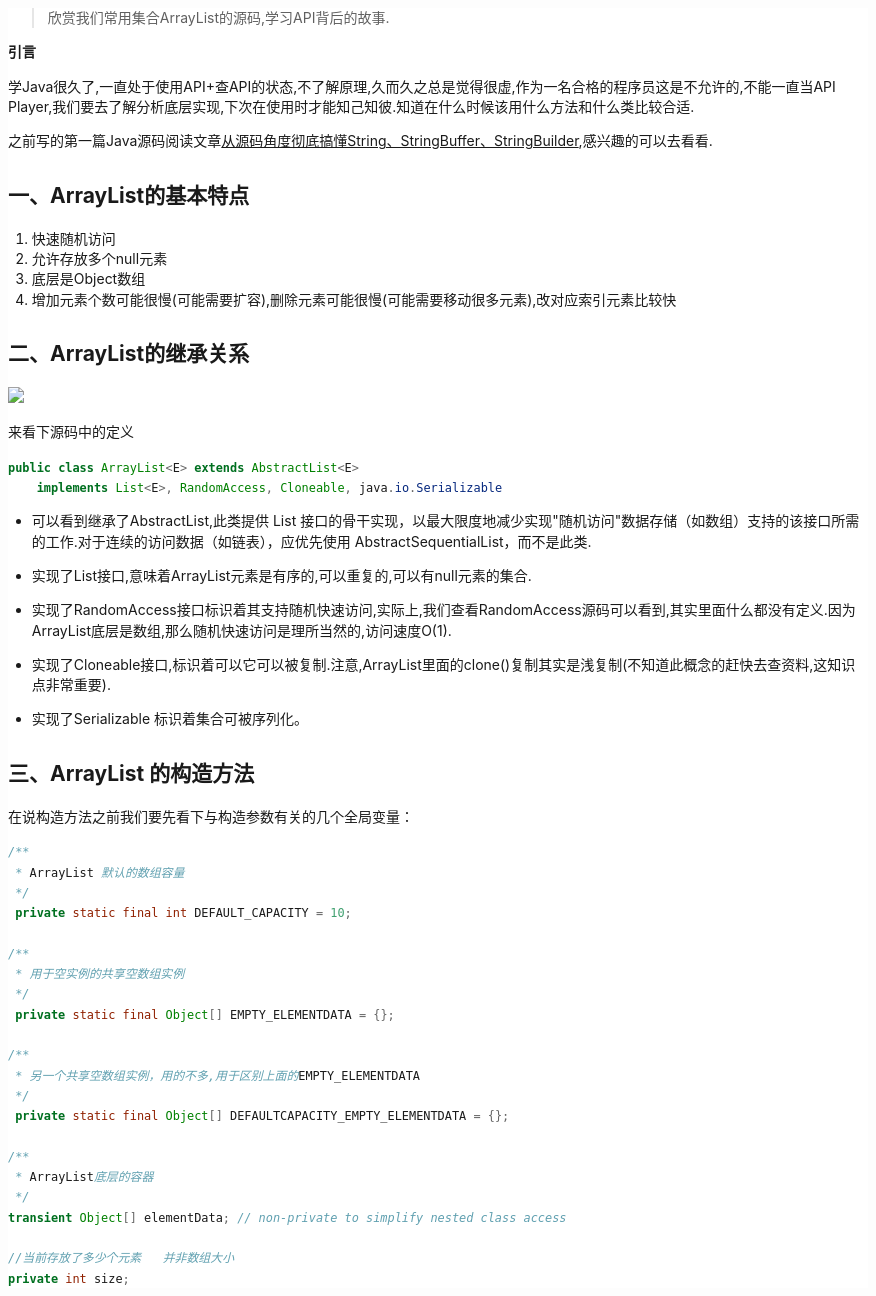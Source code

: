 
> 欣赏我们常用集合ArrayList的源码,学习API背后的故事.

**引言**

学Java很久了,一直处于使用API+查API的状态,不了解原理,久而久之总是觉得很虚,作为一名合格的程序员这是不允许的,不能一直当API Player,我们要去了解分析底层实现,下次在使用时才能知己知彼.知道在什么时候该用什么方法和什么类比较合适.

之前写的第一篇Java源码阅读文章[从源码角度彻底搞懂String、StringBuffer、StringBuilder](https://blog.csdn.net/xfhy_/article/details/80019618),感兴趣的可以去看看.

## 一、ArrayList的基本特点

1. 快速随机访问
2. 允许存放多个null元素
3. 底层是Object数组
4. 增加元素个数可能很慢(可能需要扩容),删除元素可能很慢(可能需要移动很多元素),改对应索引元素比较快


## 二、ArrayList的继承关系

![](http://olg7c0d2n.bkt.clouddn.com/18-4-24/67873829.jpg)

来看下源码中的定义

```java
public class ArrayList<E> extends AbstractList<E> 
    implements List<E>, RandomAccess, Cloneable, java.io.Serializable
```

- 可以看到继承了AbstractList,此类提供 List 接口的骨干实现，以最大限度地减少实现"随机访问"数据存储（如数组）支持的该接口所需的工作.对于连续的访问数据（如链表），应优先使用 AbstractSequentialList，而不是此类.

- 实现了List接口,意味着ArrayList元素是有序的,可以重复的,可以有null元素的集合.

- 实现了RandomAccess接口标识着其支持随机快速访问,实际上,我们查看RandomAccess源码可以看到,其实里面什么都没有定义.因为ArrayList底层是数组,那么随机快速访问是理所当然的,访问速度O(1).

- 实现了Cloneable接口,标识着可以它可以被复制.注意,ArrayList里面的clone()复制其实是浅复制(不知道此概念的赶快去查资料,这知识点非常重要).

- 实现了Serializable 标识着集合可被序列化。

## 三、ArrayList 的构造方法

在说构造方法之前我们要先看下与构造参数有关的几个全局变量：

```java
/**
 * ArrayList 默认的数组容量
 */
 private static final int DEFAULT_CAPACITY = 10;

/**
 * 用于空实例的共享空数组实例
 */
 private static final Object[] EMPTY_ELEMENTDATA = {};

/**
 * 另一个共享空数组实例，用的不多,用于区别上面的EMPTY_ELEMENTDATA
 */
 private static final Object[] DEFAULTCAPACITY_EMPTY_ELEMENTDATA = {};

/**
 * ArrayList底层的容器  
 */
transient Object[] elementData; // non-private to simplify nested class access

//当前存放了多少个元素   并非数组大小
private int size;
```